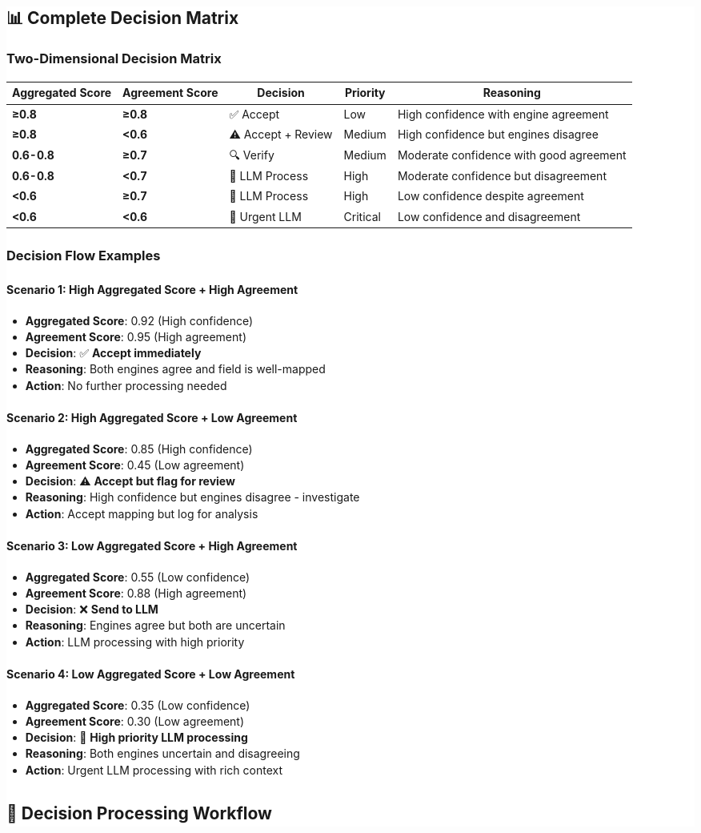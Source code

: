 ## 📊 **Complete Decision Matrix**

### **Two-Dimensional Decision Matrix**

| Aggregated Score | Agreement Score | Decision           | Priority | Reasoning                               |
| ---------------- | --------------- | ------------------ | -------- | --------------------------------------- |
| **≥0.8**         | **≥0.8**        | ✅ Accept          | Low      | High confidence with engine agreement   |
| **≥0.8**         | **<0.6**        | ⚠️ Accept + Review | Medium   | High confidence but engines disagree    |
| **0.6-0.8**      | **≥0.7**        | 🔍 Verify          | Medium   | Moderate confidence with good agreement |
| **0.6-0.8**      | **<0.7**        | 🤖 LLM Process     | High     | Moderate confidence but disagreement    |
| **<0.6**         | **≥0.7**        | 🤖 LLM Process     | High     | Low confidence despite agreement        |
| **<0.6**         | **<0.6**        | 🚨 Urgent LLM      | Critical | Low confidence and disagreement         |

### **Decision Flow Examples**

#### **Scenario 1: High Aggregated Score + High Agreement**

- **Aggregated Score**: 0.92 (High confidence)
- **Agreement Score**: 0.95 (High agreement)
- **Decision**: ✅ **Accept immediately**
- **Reasoning**: Both engines agree and field is well-mapped
- **Action**: No further processing needed

#### **Scenario 2: High Aggregated Score + Low Agreement**

- **Aggregated Score**: 0.85 (High confidence)
- **Agreement Score**: 0.45 (Low agreement)
- **Decision**: ⚠️ **Accept but flag for review**
- **Reasoning**: High confidence but engines disagree - investigate
- **Action**: Accept mapping but log for analysis

#### **Scenario 3: Low Aggregated Score + High Agreement**

- **Aggregated Score**: 0.55 (Low confidence)
- **Agreement Score**: 0.88 (High agreement)
- **Decision**: ❌ **Send to LLM**
- **Reasoning**: Engines agree but both are uncertain
- **Action**: LLM processing with high priority

#### **Scenario 4: Low Aggregated Score + Low Agreement**

- **Aggregated Score**: 0.35 (Low confidence)
- **Agreement Score**: 0.30 (Low agreement)
- **Decision**: 🚨 **High priority LLM processing**
- **Reasoning**: Both engines uncertain and disagreeing
- **Action**: Urgent LLM processing with rich context

## 🔄 **Decision Processing Workflow**
